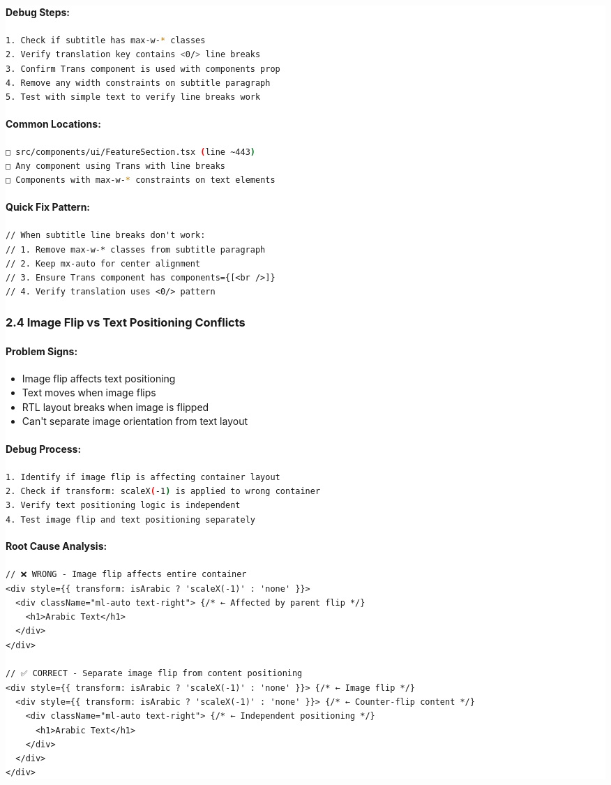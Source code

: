 #### **Debug Steps:**
```bash
1. Check if subtitle has max-w-* classes
2. Verify translation key contains <0/> line breaks
3. Confirm Trans component is used with components prop
4. Remove any width constraints on subtitle paragraph
5. Test with simple text to verify line breaks work
```

#### **Common Locations:**
```bash
□ src/components/ui/FeatureSection.tsx (line ~443)
□ Any component using Trans with line breaks
□ Components with max-w-* constraints on text elements
```

#### **Quick Fix Pattern:**
```tsx
// When subtitle line breaks don't work:
// 1. Remove max-w-* classes from subtitle paragraph
// 2. Keep mx-auto for center alignment
// 3. Ensure Trans component has components={[<br />]}
// 4. Verify translation uses <0/> pattern
```

### **2.4 Image Flip vs Text Positioning Conflicts**

#### **Problem Signs:**
- Image flip affects text positioning
- Text moves when image flips
- RTL layout breaks when image is flipped
- Can't separate image orientation from text layout

#### **Debug Process:**
```bash
1. Identify if image flip is affecting container layout
2. Check if transform: scaleX(-1) is applied to wrong container
3. Verify text positioning logic is independent
4. Test image flip and text positioning separately
```

#### **Root Cause Analysis:**
```tsx
// ❌ WRONG - Image flip affects entire container
<div style={{ transform: isArabic ? 'scaleX(-1)' : 'none' }}>
  <div className="ml-auto text-right"> {/* ← Affected by parent flip */}
    <h1>Arabic Text</h1>
  </div>
</div>

// ✅ CORRECT - Separate image flip from content positioning
<div style={{ transform: isArabic ? 'scaleX(-1)' : 'none' }}> {/* ← Image flip */}
  <div style={{ transform: isArabic ? 'scaleX(-1)' : 'none' }}> {/* ← Counter-flip content */}
    <div className="ml-auto text-right"> {/* ← Independent positioning */}
      <h1>Arabic Text</h1>
    </div>
  </div>
</div>
```

